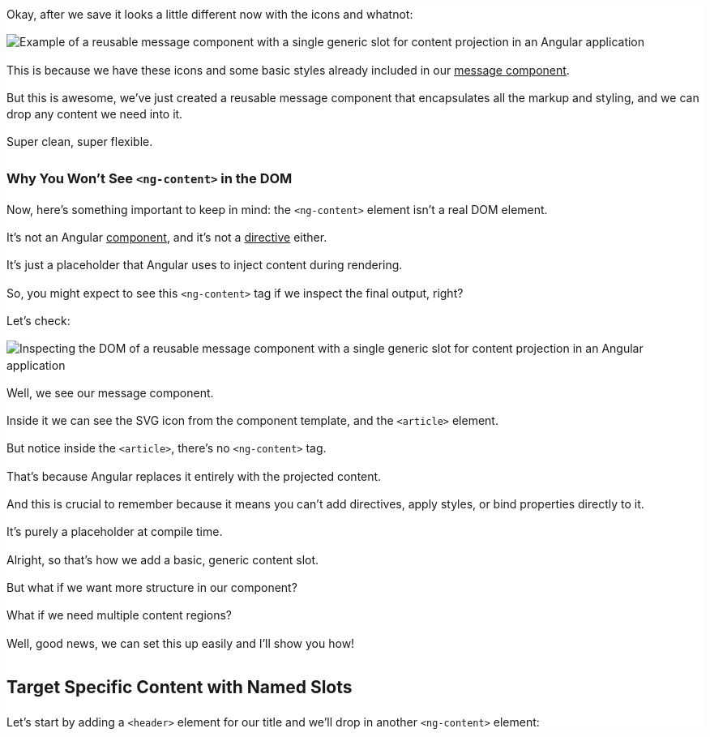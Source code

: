 Okay, after we save it looks a little different now with the icons and whatnot:

<div>
<img src="{{ '/assets/img/content/uploads/2025/02-06/demo-2.jpg' | relative_url }}" alt="Example of a reusable message component with a single generic slot for content projection in an Angular application" width="788" height="894" style="width: 100%; height: auto;">
</div> 

This is because we have these icons and some basic styles already included in our [message component](https://stackblitz.com/edit/stackblitz-starters-nj2lwayp?file=src%2Fmain.ts,src%2Fmessage%2Fmessage.component.scss).

But this is awesome, we’ve just created a reusable message component that encapsulates all the markup and styling, and we can drop any content we need into it.

Super clean, super flexible.

### Why You Won’t See `<ng-content>` in the DOM

Now, here’s something important to keep in mind: the `<ng-content>` element isn’t a real DOM element. 

It’s not an Angular [component](https://angular.dev/api/core/Component), and it’s not a [directive](https://angular.dev/api/core/Directive) either.

It’s just a placeholder that Angular uses to inject content during rendering.

So, you might expect to see this `<ng-content>` tag if we inspect the final output, right?

Let’s check:

<div>
<img src="{{ '/assets/img/content/uploads/2025/02-06/demo-3.gif' | relative_url }}" alt="Inspecting the DOM of a reusable message component with a single generic slot for content projection in an Angular application" width="1722" height="592" style="width: 100%; height: auto;">
</div> 

Well, we see our message component. 

Inside it we can see the SVG icon from the component template, and the `<article>` element.

But notice inside the `<article>`, there’s no `<ng-content>` tag.

That’s because Angular replaces it entirely with the projected content.

And this is crucial to remember because it means you can’t add directives, apply styles, or bind properties directly to it. 

It’s purely a placeholder at compile time.

Alright, so that’s how we add a basic, generic content slot.

But what if we want more structure in our component?

What if we need multiple content regions?

Well, good news, we can set this up easily and I’ll show you how!

## Target Specific Content with Named Slots

Let’s start by adding a `<header>` element for our title and we’ll drop in another `<ng-content>` element:
